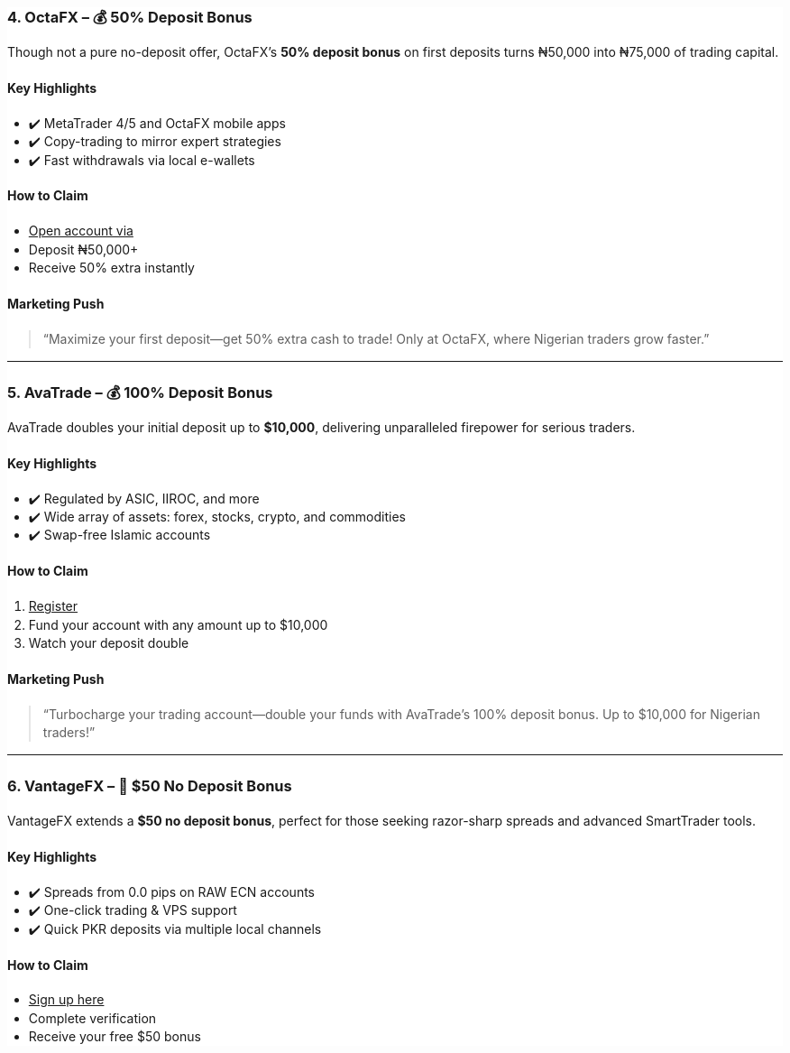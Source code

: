 ### 4. OctaFX – 💰 50% Deposit Bonus  
Though not a pure no-deposit offer, OctaFX’s **50% deposit bonus** on first deposits turns ₦50,000 into ₦75,000 of trading capital.

#### Key Highlights  
- ✔️ MetaTrader 4/5 and OctaFX mobile apps  
- ✔️ Copy-trading to mirror expert strategies  
- ✔️ Fast withdrawals via local e-wallets  

#### How to Claim  
- [Open account via](https://my.octafx.com/open-account/?refid=ib35647800)
- Deposit ₦50,000+  
- Receive 50% extra instantly  

#### Marketing Push  
> “Maximize your first deposit—get 50% extra cash to trade! Only at OctaFX, where Nigerian traders grow faster.”  

---

### 5. AvaTrade – 💰 100% Deposit Bonus  
AvaTrade doubles your initial deposit up to **$10,000**, delivering unparalleled firepower for serious traders.

#### Key Highlights  
- ✔️ Regulated by ASIC, IIROC, and more  
- ✔️ Wide array of assets: forex, stocks, crypto, and commodities  
- ✔️ Swap-free Islamic accounts  

#### How to Claim  
1. [Register](https://www.avatrade.com?versionId=10301&tag=194438)  
2. Fund your account with any amount up to $10,000  
3. Watch your deposit double  

#### Marketing Push  
> “Turbocharge your trading account—double your funds with AvaTrade’s 100% deposit bonus. Up to $10,000 for Nigerian traders!”  

---

### 6. VantageFX – 🎁 $50 No Deposit Bonus  
VantageFX extends a **$50 no deposit bonus**, perfect for those seeking razor-sharp spreads and advanced SmartTrader tools.

#### Key Highlights  
- ✔️ Spreads from 0.0 pips on RAW ECN accounts  
- ✔️ One-click trading & VPS support  
- ✔️ Quick PKR deposits via multiple local channels  

#### How to Claim  
- [Sign up here](https://www.vantagemarkets.com/?affid=NzA0NTc=)
- Complete verification  
- Receive your free $50 bonus  
